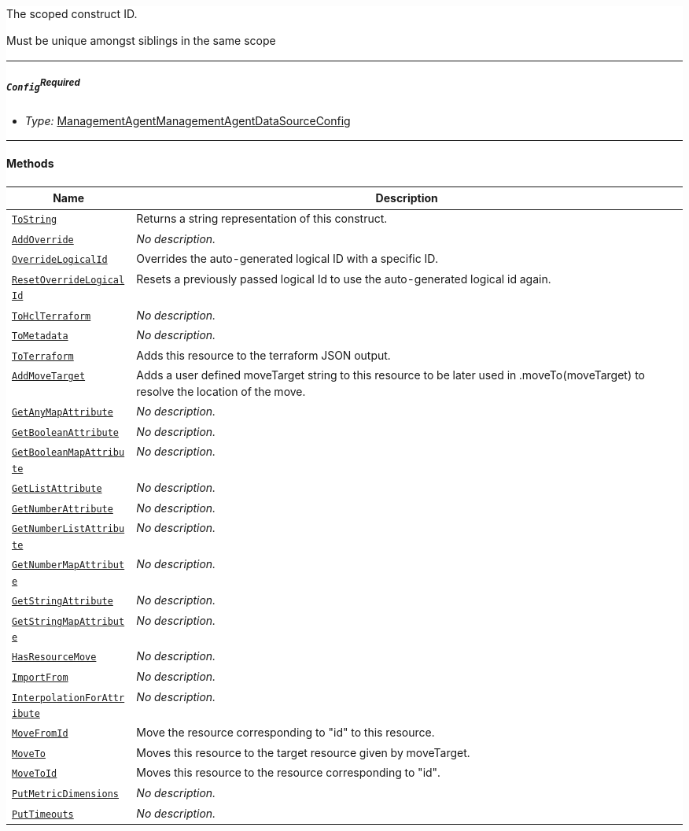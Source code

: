 The scoped construct ID.

Must be unique amongst siblings in the same scope

---

##### `Config`<sup>Required</sup> <a name="Config" id="rhizo-co-terraform-provider-oci.managementAgentManagementAgentDataSource.ManagementAgentManagementAgentDataSource.Initializer.parameter.config"></a>

- *Type:* <a href="#rhizo-co-terraform-provider-oci.managementAgentManagementAgentDataSource.ManagementAgentManagementAgentDataSourceConfig">ManagementAgentManagementAgentDataSourceConfig</a>

---

#### Methods <a name="Methods" id="Methods"></a>

| **Name** | **Description** |
| --- | --- |
| <code><a href="#rhizo-co-terraform-provider-oci.managementAgentManagementAgentDataSource.ManagementAgentManagementAgentDataSource.toString">ToString</a></code> | Returns a string representation of this construct. |
| <code><a href="#rhizo-co-terraform-provider-oci.managementAgentManagementAgentDataSource.ManagementAgentManagementAgentDataSource.addOverride">AddOverride</a></code> | *No description.* |
| <code><a href="#rhizo-co-terraform-provider-oci.managementAgentManagementAgentDataSource.ManagementAgentManagementAgentDataSource.overrideLogicalId">OverrideLogicalId</a></code> | Overrides the auto-generated logical ID with a specific ID. |
| <code><a href="#rhizo-co-terraform-provider-oci.managementAgentManagementAgentDataSource.ManagementAgentManagementAgentDataSource.resetOverrideLogicalId">ResetOverrideLogicalId</a></code> | Resets a previously passed logical Id to use the auto-generated logical id again. |
| <code><a href="#rhizo-co-terraform-provider-oci.managementAgentManagementAgentDataSource.ManagementAgentManagementAgentDataSource.toHclTerraform">ToHclTerraform</a></code> | *No description.* |
| <code><a href="#rhizo-co-terraform-provider-oci.managementAgentManagementAgentDataSource.ManagementAgentManagementAgentDataSource.toMetadata">ToMetadata</a></code> | *No description.* |
| <code><a href="#rhizo-co-terraform-provider-oci.managementAgentManagementAgentDataSource.ManagementAgentManagementAgentDataSource.toTerraform">ToTerraform</a></code> | Adds this resource to the terraform JSON output. |
| <code><a href="#rhizo-co-terraform-provider-oci.managementAgentManagementAgentDataSource.ManagementAgentManagementAgentDataSource.addMoveTarget">AddMoveTarget</a></code> | Adds a user defined moveTarget string to this resource to be later used in .moveTo(moveTarget) to resolve the location of the move. |
| <code><a href="#rhizo-co-terraform-provider-oci.managementAgentManagementAgentDataSource.ManagementAgentManagementAgentDataSource.getAnyMapAttribute">GetAnyMapAttribute</a></code> | *No description.* |
| <code><a href="#rhizo-co-terraform-provider-oci.managementAgentManagementAgentDataSource.ManagementAgentManagementAgentDataSource.getBooleanAttribute">GetBooleanAttribute</a></code> | *No description.* |
| <code><a href="#rhizo-co-terraform-provider-oci.managementAgentManagementAgentDataSource.ManagementAgentManagementAgentDataSource.getBooleanMapAttribute">GetBooleanMapAttribute</a></code> | *No description.* |
| <code><a href="#rhizo-co-terraform-provider-oci.managementAgentManagementAgentDataSource.ManagementAgentManagementAgentDataSource.getListAttribute">GetListAttribute</a></code> | *No description.* |
| <code><a href="#rhizo-co-terraform-provider-oci.managementAgentManagementAgentDataSource.ManagementAgentManagementAgentDataSource.getNumberAttribute">GetNumberAttribute</a></code> | *No description.* |
| <code><a href="#rhizo-co-terraform-provider-oci.managementAgentManagementAgentDataSource.ManagementAgentManagementAgentDataSource.getNumberListAttribute">GetNumberListAttribute</a></code> | *No description.* |
| <code><a href="#rhizo-co-terraform-provider-oci.managementAgentManagementAgentDataSource.ManagementAgentManagementAgentDataSource.getNumberMapAttribute">GetNumberMapAttribute</a></code> | *No description.* |
| <code><a href="#rhizo-co-terraform-provider-oci.managementAgentManagementAgentDataSource.ManagementAgentManagementAgentDataSource.getStringAttribute">GetStringAttribute</a></code> | *No description.* |
| <code><a href="#rhizo-co-terraform-provider-oci.managementAgentManagementAgentDataSource.ManagementAgentManagementAgentDataSource.getStringMapAttribute">GetStringMapAttribute</a></code> | *No description.* |
| <code><a href="#rhizo-co-terraform-provider-oci.managementAgentManagementAgentDataSource.ManagementAgentManagementAgentDataSource.hasResourceMove">HasResourceMove</a></code> | *No description.* |
| <code><a href="#rhizo-co-terraform-provider-oci.managementAgentManagementAgentDataSource.ManagementAgentManagementAgentDataSource.importFrom">ImportFrom</a></code> | *No description.* |
| <code><a href="#rhizo-co-terraform-provider-oci.managementAgentManagementAgentDataSource.ManagementAgentManagementAgentDataSource.interpolationForAttribute">InterpolationForAttribute</a></code> | *No description.* |
| <code><a href="#rhizo-co-terraform-provider-oci.managementAgentManagementAgentDataSource.ManagementAgentManagementAgentDataSource.moveFromId">MoveFromId</a></code> | Move the resource corresponding to "id" to this resource. |
| <code><a href="#rhizo-co-terraform-provider-oci.managementAgentManagementAgentDataSource.ManagementAgentManagementAgentDataSource.moveTo">MoveTo</a></code> | Moves this resource to the target resource given by moveTarget. |
| <code><a href="#rhizo-co-terraform-provider-oci.managementAgentManagementAgentDataSource.ManagementAgentManagementAgentDataSource.moveToId">MoveToId</a></code> | Moves this resource to the resource corresponding to "id". |
| <code><a href="#rhizo-co-terraform-provider-oci.managementAgentManagementAgentDataSource.ManagementAgentManagementAgentDataSource.putMetricDimensions">PutMetricDimensions</a></code> | *No description.* |
| <code><a href="#rhizo-co-terraform-provider-oci.managementAgentManagementAgentDataSource.ManagementAgentManagementAgentDataSource.putTimeouts">PutTimeouts</a></code> | *No description.* |